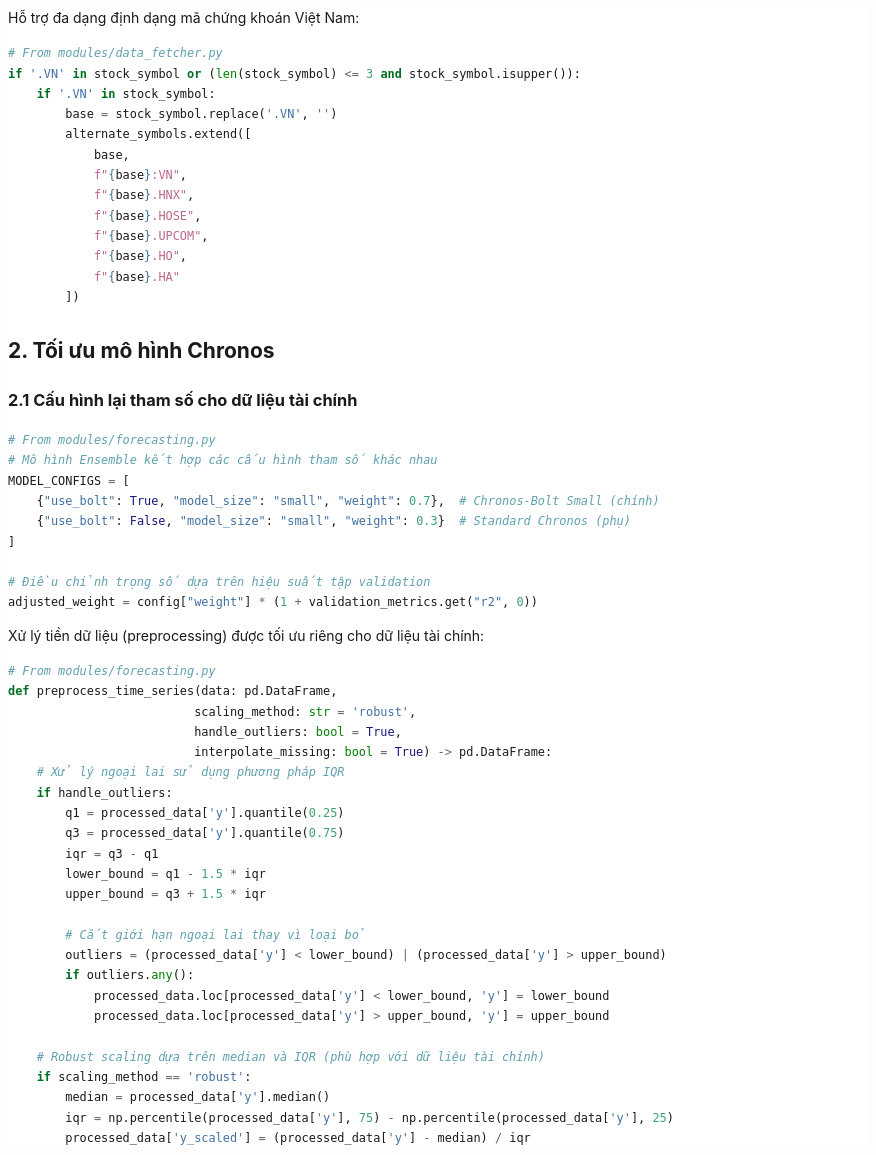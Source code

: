 Hỗ trợ đa dạng định dạng mã chứng khoán Việt Nam:

```python
# From modules/data_fetcher.py
if '.VN' in stock_symbol or (len(stock_symbol) <= 3 and stock_symbol.isupper()):
    if '.VN' in stock_symbol:
        base = stock_symbol.replace('.VN', '')
        alternate_symbols.extend([
            base,                    
            f"{base}:VN",          
            f"{base}.HNX",         
            f"{base}.HOSE",        
            f"{base}.UPCOM",       
            f"{base}.HO",          
            f"{base}.HA"           
        ])
```

## 2. Tối ưu mô hình Chronos

### 2.1 Cấu hình lại tham số cho dữ liệu tài chính

```python
# From modules/forecasting.py
# Mô hình Ensemble kết hợp các cấu hình tham số khác nhau
MODEL_CONFIGS = [
    {"use_bolt": True, "model_size": "small", "weight": 0.7},  # Chronos-Bolt Small (chính)
    {"use_bolt": False, "model_size": "small", "weight": 0.3}  # Standard Chronos (phụ)
]

# Điều chỉnh trọng số dựa trên hiệu suất tập validation
adjusted_weight = config["weight"] * (1 + validation_metrics.get("r2", 0))
```

Xử lý tiền dữ liệu (preprocessing) được tối ưu riêng cho dữ liệu tài chính:

```python
# From modules/forecasting.py
def preprocess_time_series(data: pd.DataFrame, 
                          scaling_method: str = 'robust',
                          handle_outliers: bool = True,
                          interpolate_missing: bool = True) -> pd.DataFrame:
    # Xử lý ngoại lai sử dụng phương pháp IQR
    if handle_outliers:
        q1 = processed_data['y'].quantile(0.25)
        q3 = processed_data['y'].quantile(0.75)
        iqr = q3 - q1
        lower_bound = q1 - 1.5 * iqr
        upper_bound = q3 + 1.5 * iqr
        
        # Cắt giới hạn ngoại lai thay vì loại bỏ
        outliers = (processed_data['y'] < lower_bound) | (processed_data['y'] > upper_bound)
        if outliers.any():
            processed_data.loc[processed_data['y'] < lower_bound, 'y'] = lower_bound
            processed_data.loc[processed_data['y'] > upper_bound, 'y'] = upper_bound
    
    # Robust scaling dựa trên median và IQR (phù hợp với dữ liệu tài chính)
    if scaling_method == 'robust':
        median = processed_data['y'].median()
        iqr = np.percentile(processed_data['y'], 75) - np.percentile(processed_data['y'], 25)
        processed_data['y_scaled'] = (processed_data['y'] - median) / iqr
```
